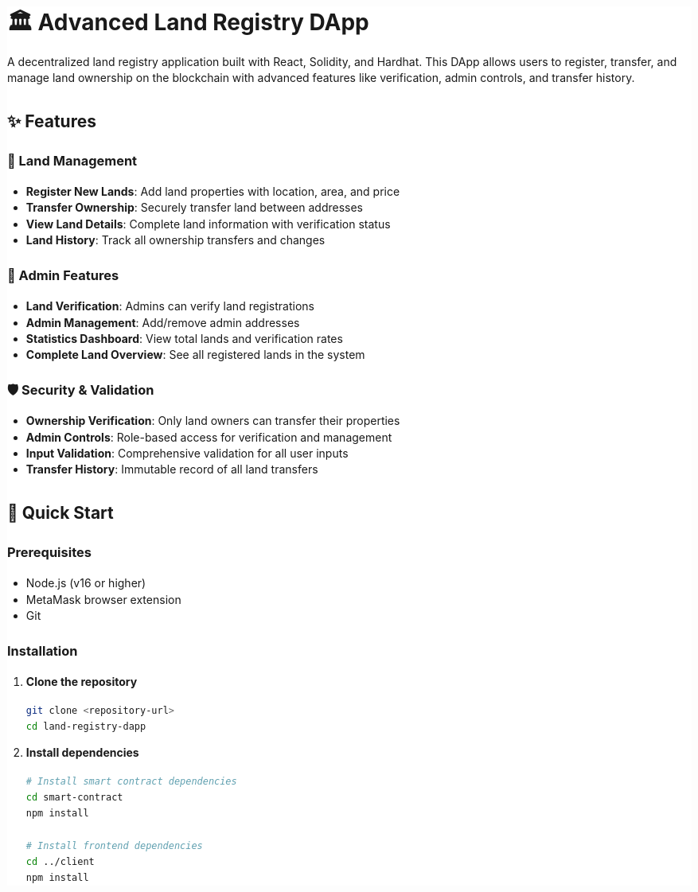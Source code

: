# 🏛️ Advanced Land Registry DApp

A decentralized land registry application built with React, Solidity, and Hardhat. This DApp allows users to register, transfer, and manage land ownership on the blockchain with advanced features like verification, admin controls, and transfer history.

## ✨ Features

### 🏡 Land Management
- **Register New Lands**: Add land properties with location, area, and price
- **Transfer Ownership**: Securely transfer land between addresses
- **View Land Details**: Complete land information with verification status
- **Land History**: Track all ownership transfers and changes

### 🔐 Admin Features
- **Land Verification**: Admins can verify land registrations
- **Admin Management**: Add/remove admin addresses
- **Statistics Dashboard**: View total lands and verification rates
- **Complete Land Overview**: See all registered lands in the system

### 🛡️ Security & Validation
- **Ownership Verification**: Only land owners can transfer their properties
- **Admin Controls**: Role-based access for verification and management
- **Input Validation**: Comprehensive validation for all user inputs
- **Transfer History**: Immutable record of all land transfers

## 🚀 Quick Start

### Prerequisites
- Node.js (v16 or higher)
- MetaMask browser extension
- Git

### Installation

1. **Clone the repository**
   ```bash
   git clone <repository-url>
   cd land-registry-dapp
   ```

2. **Install dependencies**
   ```bash
   # Install smart contract dependencies
   cd smart-contract
   npm install

   # Install frontend dependencies
   cd ../client
   npm install
   ```
